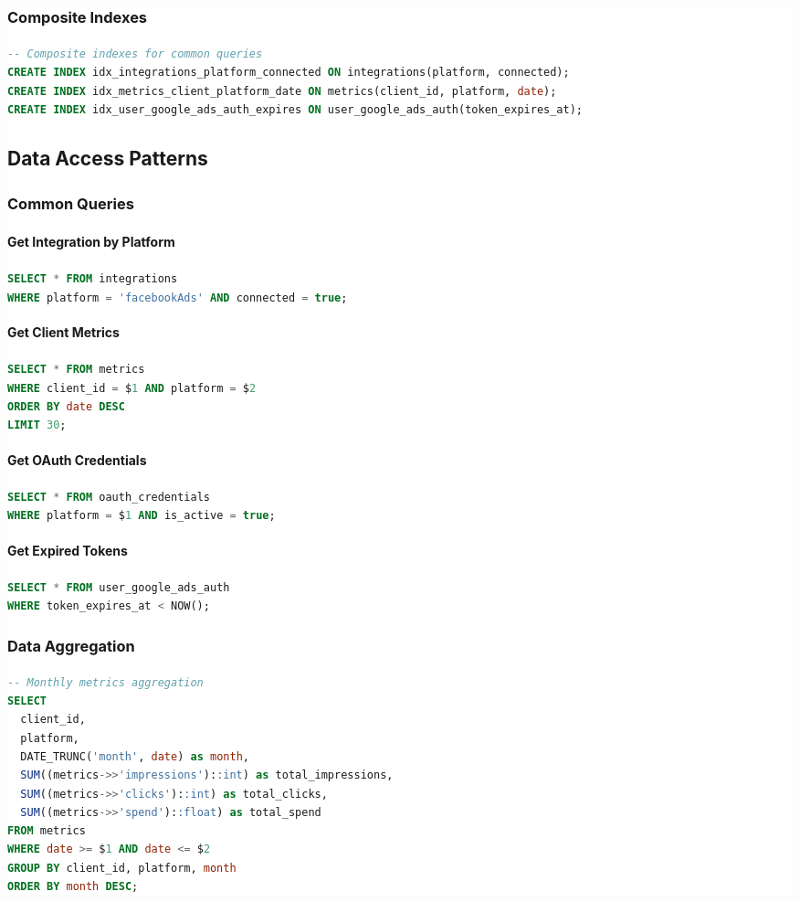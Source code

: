 ### Composite Indexes
```sql
-- Composite indexes for common queries
CREATE INDEX idx_integrations_platform_connected ON integrations(platform, connected);
CREATE INDEX idx_metrics_client_platform_date ON metrics(client_id, platform, date);
CREATE INDEX idx_user_google_ads_auth_expires ON user_google_ads_auth(token_expires_at);
```

## Data Access Patterns

### Common Queries

#### Get Integration by Platform
```sql
SELECT * FROM integrations 
WHERE platform = 'facebookAds' AND connected = true;
```

#### Get Client Metrics
```sql
SELECT * FROM metrics 
WHERE client_id = $1 AND platform = $2 
ORDER BY date DESC 
LIMIT 30;
```

#### Get OAuth Credentials
```sql
SELECT * FROM oauth_credentials 
WHERE platform = $1 AND is_active = true;
```

#### Get Expired Tokens
```sql
SELECT * FROM user_google_ads_auth 
WHERE token_expires_at < NOW();
```

### Data Aggregation
```sql
-- Monthly metrics aggregation
SELECT 
  client_id,
  platform,
  DATE_TRUNC('month', date) as month,
  SUM((metrics->>'impressions')::int) as total_impressions,
  SUM((metrics->>'clicks')::int) as total_clicks,
  SUM((metrics->>'spend')::float) as total_spend
FROM metrics 
WHERE date >= $1 AND date <= $2
GROUP BY client_id, platform, month
ORDER BY month DESC;
```
